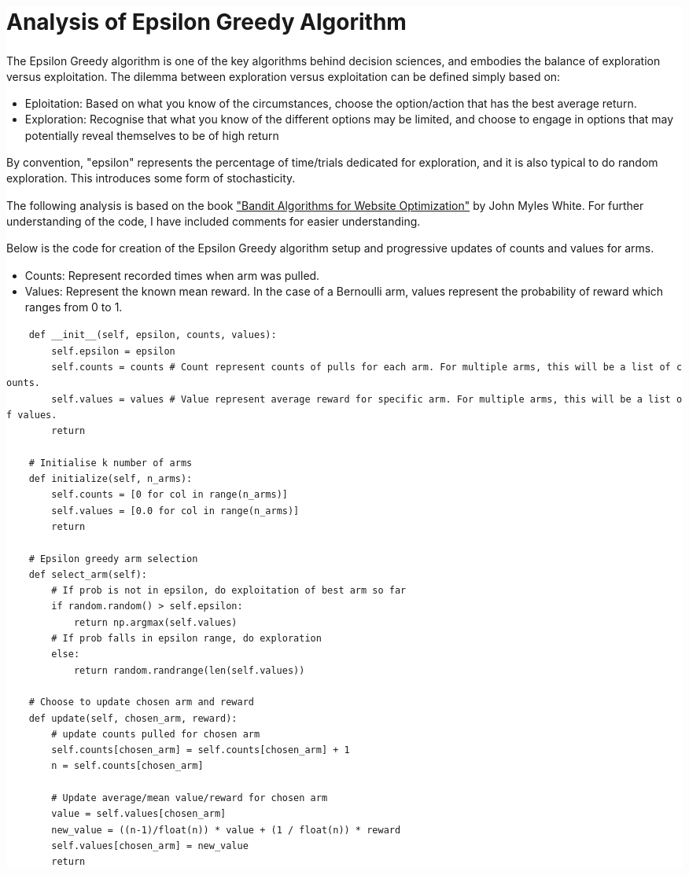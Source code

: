 # Analysis of Epsilon Greedy Algorithm

The Epsilon Greedy algorithm is one of the key algorithms behind decision sciences, and embodies the balance of exploration versus exploitation. The dilemma between exploration versus exploitation can be defined simply based on:
- Eploitation: Based on what you know of the circumstances, choose the option/action that has the best average return.
- Exploration: Recognise that what you know of the different options may be limited, and choose to engage in options that may potentially reveal themselves to be of high return

By convention, "epsilon" represents the percentage of time/trials dedicated for exploration, and it is also typical to do random exploration. This introduces some form of stochasticity.

The following analysis is based on the book ["Bandit Algorithms for Website Optimization"](https://www.oreilly.com/library/view/bandit-algorithms-for/9781449341565/) by John Myles White. For further understanding of the code, I have included comments for easier understanding.

Below is the code for creation of the Epsilon Greedy algorithm setup and progressive updates of counts and values for arms.
- Counts: Represent recorded times when arm was pulled.
- Values: Represent the known mean reward. In the case of a Bernoulli arm, values represent the probability of reward which ranges from 0 to 1.

```class EpsilonGreedy():
    def __init__(self, epsilon, counts, values):
        self.epsilon = epsilon
        self.counts = counts # Count represent counts of pulls for each arm. For multiple arms, this will be a list of counts.
        self.values = values # Value represent average reward for specific arm. For multiple arms, this will be a list of values.
        return 
    
    # Initialise k number of arms
    def initialize(self, n_arms):
        self.counts = [0 for col in range(n_arms)]
        self.values = [0.0 for col in range(n_arms)]
        return
    
    # Epsilon greedy arm selection
    def select_arm(self):
        # If prob is not in epsilon, do exploitation of best arm so far
        if random.random() > self.epsilon:
            return np.argmax(self.values)
        # If prob falls in epsilon range, do exploration
        else:
            return random.randrange(len(self.values))
    
    # Choose to update chosen arm and reward
    def update(self, chosen_arm, reward):
        # update counts pulled for chosen arm
        self.counts[chosen_arm] = self.counts[chosen_arm] + 1
        n = self.counts[chosen_arm]
        
        # Update average/mean value/reward for chosen arm
        value = self.values[chosen_arm]
        new_value = ((n-1)/float(n)) * value + (1 / float(n)) * reward
        self.values[chosen_arm] = new_value
        return
```
